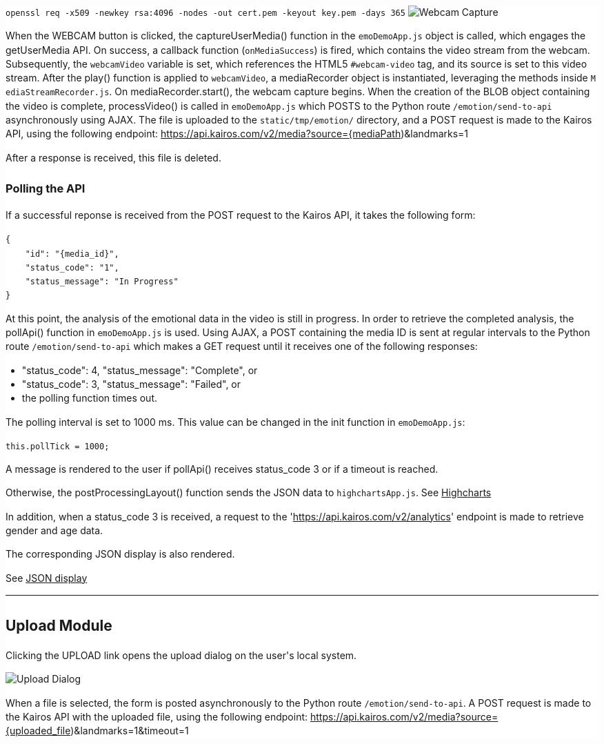```openssl req -x509 -newkey rsa:4096 -nodes -out cert.pem -keyout key.pem -days 365```
![Webcam Capture](/python-demo/static/docs/emotion/webcam_capture.png?raw=true)

When the WEBCAM button is clicked, the captureUserMedia() function in the `emoDemoApp.js` object is called, which engages the getUserMedia API.  On success, a callback function (`onMediaSuccess`) is fired, which contains the video stream from the webcam.  Subsequently, the `webcamVideo` variable is set, which references the HTML5 `#webcam-video` tag, and its source is set to this video stream.  After the play() function is applied to `webcamVideo`, a mediaRecorder object is instantiated, leveraging the methods inside `MediaStreamRecorder.js`. On mediaRecorder.start(), the webcam capture begins.  When the creation of the BLOB object containing the video is complete, processVideo() is called in `emoDemoApp.js` which POSTS to the Python route `/emotion/send-to-api` asynchronously using AJAX.  The file is uploaded to the `static/tmp/emotion/` directory, and a POST request is made to the Kairos API, using the following endpoint:
https://api.kairos.com/v2/media?source={mediaPath)&landmarks=1

After a response is received, this file is deleted.
 
<a name="polling"></a>
### Polling the API
If a successful reponse is received from the POST request to the Kairos API, it takes the following form:
```
{
    "id": "{media_id}",
    "status_code": "1",
    "status_message": "In Progress"
}
```
At this point, the analysis of the emotional data in the video is still in progress.  In order to retrieve the completed analysis, the pollApi() function in `emoDemoApp.js` is used. Using AJAX, a POST containing the media ID is sent at regular intervals to the Python route `/emotion/send-to-api` which makes a GET request until it receives one of the following responses:
* "status_code": 4,  "status_message": "Complete", or
* "status_code": 3,  "status_message": "Failed", or
* the polling function times out.  

The polling interval is set to 1000 ms.  This value can be changed in the init function in `emoDemoApp.js`:

`this.pollTick = 1000;`

A message is rendered to the user if pollApi() receives status_code 3 or if a timeout is reached.

Otherwise, the postProcessingLayout() function sends the JSON data to `highchartsApp.js`. 
See [Highcharts](#highcharts)

In addition, when a status_code 3 is received, a request to the 'https://api.kairos.com/v2/analytics' endpoint is made to retrieve gender and age data.

The corresponding JSON display is also rendered.

See [JSON display](#json-display)

---
## Upload Module

Clicking the UPLOAD link opens the upload dialog on the user's local system.

![Upload Dialog](/python-demo/static/docs/emotion/upload_dialog.png?raw=true)

When a file is selected, the form is posted asynchronously to the Python route `/emotion/send-to-api`.  A POST request is made to the Kairos API with the uploaded file, using the following endpoint:
https://api.kairos.com/v2/media?source={uploaded_file)&landmarks=1&timeout=1

```